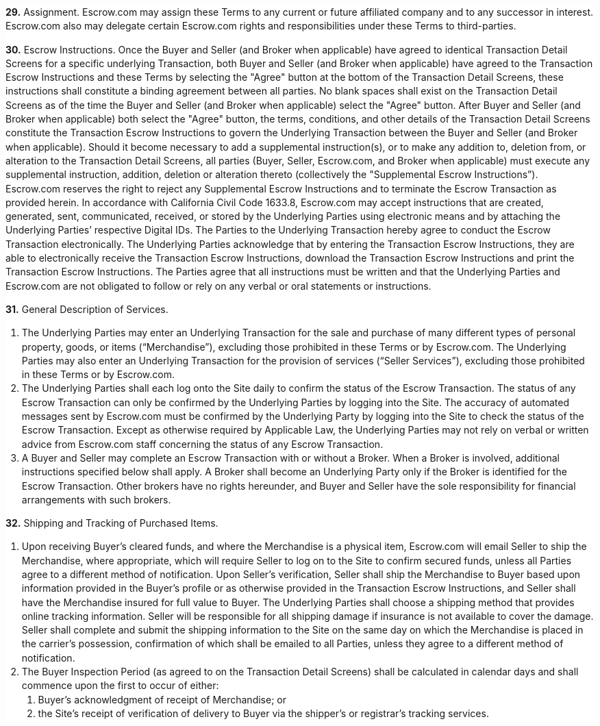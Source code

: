 **29.** Assignment. Escrow.com may assign these Terms to any current or future affiliated company and to any successor in interest. Escrow.com also may delegate certain Escrow.com rights and responsibilities under these Terms to third-parties.

**30.** Escrow Instructions. Once the Buyer and Seller (and Broker when applicable) have agreed to identical Transaction Detail Screens for a specific underlying Transaction, both Buyer and Seller (and Broker when applicable) have agreed to the Transaction Escrow Instructions and these Terms by selecting the "Agree" button at the bottom of the Transaction Detail Screens, these instructions shall constitute a binding agreement between all parties. No blank spaces shall exist on the Transaction Detail Screens as of the time the Buyer and Seller (and Broker when applicable) select the "Agree" button. After Buyer and Seller (and Broker when applicable) both select the "Agree" button, the terms, conditions, and other details of the Transaction Detail Screens constitute the Transaction Escrow Instructions to govern the Underlying Transaction between the Buyer and Seller (and Broker when applicable). Should it become necessary to add a supplemental instruction(s), or to make any addition to, deletion from, or alteration to the Transaction Detail Screens, all parties (Buyer, Seller, Escrow.com, and Broker when applicable) must execute any supplemental instruction, addition, deletion or alteration thereto (collectively the "Supplemental Escrow Instructions”). Escrow.com reserves the right to reject any Supplemental Escrow Instructions and to terminate the Escrow Transaction as provided herein. In accordance with California Civil Code 1633.8, Escrow.com may accept instructions that are created, generated, sent, communicated, received, or stored by the Underlying Parties using electronic means and by attaching the Underlying Parties’ respective Digital IDs. The Parties to the Underlying Transaction hereby agree to conduct the Escrow Transaction electronically. The Underlying Parties acknowledge that by entering the Transaction Escrow Instructions, they are able to electronically receive the Transaction Escrow Instructions, download the Transaction Escrow Instructions and print the Transaction Escrow Instructions. The Parties agree that all instructions must be written and that the Underlying Parties and Escrow.com are not obligated to follow or rely on any verbal or oral statements or instructions.

**31.** General Description of Services.

1. The Underlying Parties may enter an Underlying Transaction for the sale and purchase of many different types of personal property, goods, or items (“Merchandise”), excluding those prohibited in these Terms or by Escrow.com. The Underlying Parties may also enter an Underlying Transaction for the provision of services (“Seller Services”), excluding those prohibited in these Terms or by Escrow.com.
2. The Underlying Parties shall each log onto the Site daily to confirm the status of the Escrow Transaction. The status of any Escrow Transaction can only be confirmed by the Underlying Parties by logging into the Site. The accuracy of automated messages sent by Escrow.com must be confirmed by the Underlying Party by logging into the Site to check the status of the Escrow Transaction. Except as otherwise required by Applicable Law, the Underlying Parties may not rely on verbal or written advice from Escrow.com staff concerning the status of any Escrow Transaction.
3. A Buyer and Seller may complete an Escrow Transaction with or without a Broker. When a Broker is involved, additional instructions specified below shall apply. A Broker shall become an Underlying Party only if the Broker is identified for the Escrow Transaction. Other brokers have no rights hereunder, and Buyer and Seller have the sole responsibility for financial arrangements with such brokers.

**32.** Shipping and Tracking of Purchased Items.

1. Upon receiving Buyer’s cleared funds, and where the Merchandise is a physical item, Escrow.com will email Seller to ship the Merchandise, where appropriate, which will require Seller to log on to the Site to confirm secured funds, unless all Parties agree to a different method of notification. Upon Seller’s verification, Seller shall ship the Merchandise to Buyer based upon information provided in the Buyer’s profile or as otherwise provided in the Transaction Escrow Instructions, and Seller shall have the Merchandise insured for full value to Buyer. The Underlying Parties shall choose a shipping method that provides online tracking information. Seller will be responsible for all shipping damage if insurance is not available to cover the damage. Seller shall complete and submit the shipping information to the Site on the same day on which the Merchandise is placed in the carrier’s possession, confirmation of which shall be emailed to all Parties, unless they agree to a different method of notification.
2. The Buyer Inspection Period (as agreed to on the Transaction Detail Screens) shall be calculated in calendar days and shall commence upon the first to occur of either:
    1. Buyer’s acknowledgment of receipt of Merchandise; or
    2. the Site’s receipt of verification of delivery to Buyer via the shipper’s or registrar’s tracking services.